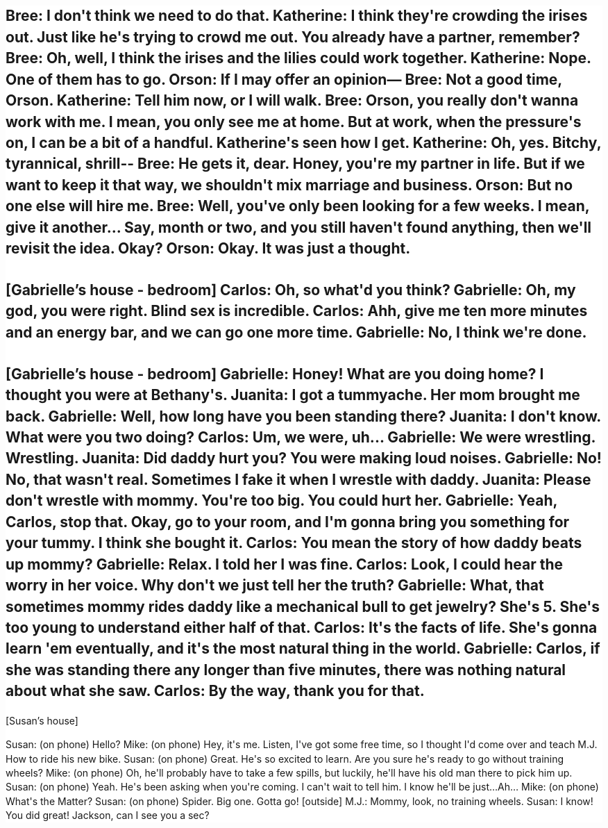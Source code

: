 Bree: I don't think we need to do that.
Katherine: I think they're crowding the irises out. Just like he's trying to crowd me out. You already have a partner, remember?
Bree: Oh, well, I think the irises and the lilies could work together. 
Katherine: Nope. One of them has to go.
Orson: If I may offer an opinion—
Bree: Not a good time, Orson.
Katherine: Tell him now, or I will walk.
Bree: Orson, you really don't wanna work with me. I mean, you only see me at home. But at work, when the pressure's on, I can be a bit of a handful. Katherine's seen how I get. 
Katherine: Oh, yes. Bitchy, tyrannical, shrill--
Bree: He gets it, dear. Honey, you're my partner in life. But if we want to keep it that way, we shouldn't mix marriage and business.
Orson: But no one else will hire me.
Bree: Well, you've only been looking for a few weeks. I mean, give it another... Say, month or two, and you still haven't found anything, then we'll revisit the idea. Okay?
Orson: Okay. It was just a thought.
------------------------------------------------------------
[Gabrielle’s house - bedroom]
Carlos: Oh, so what'd you think?
Gabrielle: Oh, my god, you were right. Blind sex is incredible.
Carlos: Ahh, give me ten more minutes and an energy bar, and we can go one more time.
Gabrielle: No, I think we're done. 
------------------------------------------------------------
[Gabrielle’s house - bedroom]
Gabrielle: Honey! What are you doing home? I thought you were at Bethany's.
Juanita: I got a tummyache. Her mom brought me back.
Gabrielle: Well, how long have you been standing there?
Juanita: I don't know. What were you two doing?
Carlos: Um, we were, uh...
Gabrielle: We were wrestling. Wrestling.
Juanita: Did daddy hurt you? You were making loud noises.
Gabrielle: No! No, that wasn't real. Sometimes I fake it when I wrestle with daddy.
Juanita: Please don't wrestle with mommy. You're too big. You could hurt her.
Gabrielle: Yeah, Carlos, stop that. Okay, go to your room, and I'm gonna bring you something for your tummy. I think she bought it.
Carlos: You mean the story of how daddy beats up mommy?
Gabrielle: Relax. I told her I was fine. 
Carlos: Look, I could hear the worry in her voice. Why don't we just tell her the truth?
Gabrielle: What, that sometimes mommy rides daddy like a mechanical bull to get jewelry? She's 5. She's too young to understand either half of that. 
Carlos: It's the facts of life. She's gonna learn 'em eventually, and it's the most natural thing in the world.
Gabrielle: Carlos, if she was standing there any longer than five minutes, there was nothing natural about what she saw.
Carlos: By the way, thank you for that.
------------------------------------------------------------
[Susan’s house]

Susan: (on phone) Hello?
Mike: (on phone) Hey, it's me. Listen, I've got some free time, so I thought I'd come over and teach M.J. How to ride his new bike. 
Susan: (on phone) Great. He's so excited to learn. Are you sure he's ready to go without training wheels?
Mike: (on phone) Oh, he'll probably have to take a few spills, but luckily, he'll have his old man there to pick him up.
Susan: (on phone) Yeah. He's been asking when you're coming. I can't wait to tell him. I know he'll be just...Ah…
Mike: (on phone) What's the Matter?
Susan: (on phone) Spider. Big one. Gotta go!
[outside]
M.J.: Mommy, look, no training wheels.
Susan: I know! You did great! Jackson, can I see you a sec?